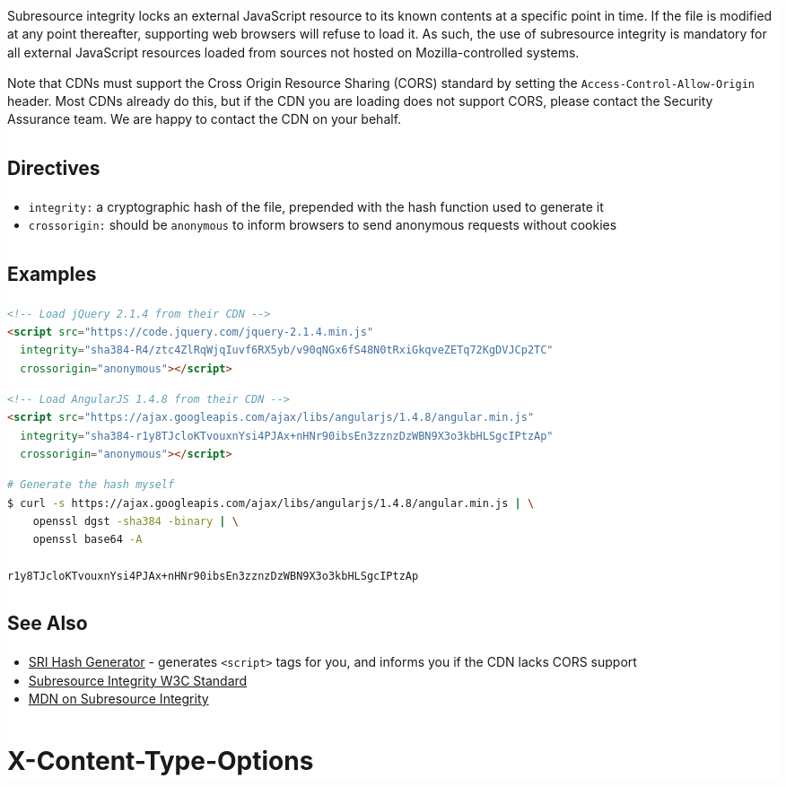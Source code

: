 Subresource integrity locks an external JavaScript resource to its known contents at a specific point in time. If the file is modified at any point thereafter, supporting web browsers will refuse to load it. As such, the use of subresource integrity is mandatory for all external JavaScript resources loaded from sources not hosted on Mozilla-controlled systems.

Note that CDNs must support the Cross Origin Resource Sharing (CORS) standard by setting the `Access-Control-Allow-Origin` header. Most CDNs already do this, but if the CDN you are loading does not support CORS, please contact the Security Assurance team. We are happy to contact the CDN on your behalf.

## Directives

- `integrity:` a cryptographic hash of the file, prepended with the hash function used to generate it
- `crossorigin:` should be `anonymous` to inform browsers to send anonymous requests without cookies

## Examples

```html
<!-- Load jQuery 2.1.4 from their CDN -->
<script src="https://code.jquery.com/jquery-2.1.4.min.js"
  integrity="sha384-R4/ztc4ZlRqWjqIuvf6RX5yb/v90qNGx6fS48N0tRxiGkqveZETq72KgDVJCp2TC"
  crossorigin="anonymous"></script>
```

```html
<!-- Load AngularJS 1.4.8 from their CDN -->
<script src="https://ajax.googleapis.com/ajax/libs/angularjs/1.4.8/angular.min.js"
  integrity="sha384-r1y8TJcloKTvouxnYsi4PJAx+nHNr90ibsEn3zznzDzWBN9X3o3kbHLSgcIPtzAp"
  crossorigin="anonymous"></script>
```

```sh
# Generate the hash myself
$ curl -s https://ajax.googleapis.com/ajax/libs/angularjs/1.4.8/angular.min.js | \
    openssl dgst -sha384 -binary | \
    openssl base64 -A

r1y8TJcloKTvouxnYsi4PJAx+nHNr90ibsEn3zznzDzWBN9X3o3kbHLSgcIPtzAp
```

## See Also

- [SRI Hash Generator](https://www.srihash.org/) - generates `<script>` tags for you, and informs you if the CDN lacks CORS support
- [Subresource Integrity W3C Standard](https://w3c.github.io/webappsec-subresource-integrity/)
- [MDN on Subresource Integrity](https://developer.mozilla.org/en-US/docs/Web/Security/Subresource_Integrity)

# X-Content-Type-Options
